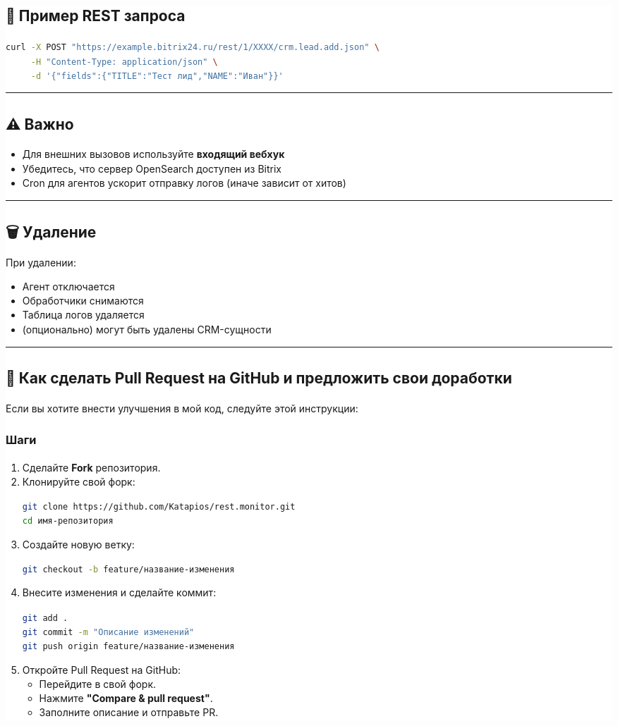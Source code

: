 
## 🧪 Пример REST запроса

```bash
curl -X POST "https://example.bitrix24.ru/rest/1/XXXX/crm.lead.add.json" \
     -H "Content-Type: application/json" \
     -d '{"fields":{"TITLE":"Тест лид","NAME":"Иван"}}'
```

---

## ⚠️ Важно

- Для внешних вызовов используйте **входящий вебхук**
- Убедитесь, что сервер OpenSearch доступен из Bitrix
- Cron для агентов ускорит отправку логов (иначе зависит от хитов)

---

## 🗑 Удаление

При удалении:
- Агент отключается
- Обработчики снимаются
- Таблица логов удаляется
- (опционально) могут быть удалены CRM-сущности

---


## 🤝  Как сделать Pull Request на GitHub и предложить свои доработки
Если вы хотите внести улучшения в мой код, следуйте этой инструкции:

### Шаги

1. Сделайте **Fork** репозитория.
2. Клонируйте свой форк:
   ```bash
   git clone https://github.com/Katapios/rest.monitor.git
   cd имя-репозитория
   ```
3. Создайте новую ветку:
   ```bash
   git checkout -b feature/название-изменения
   ```
4. Внесите изменения и сделайте коммит:
   ```bash
   git add .
   git commit -m "Описание изменений"
   git push origin feature/название-изменения
   ```
5. Откройте Pull Request на GitHub:
   - Перейдите в свой форк.
   - Нажмите **"Compare & pull request"**.
   - Заполните описание и отправьте PR.
